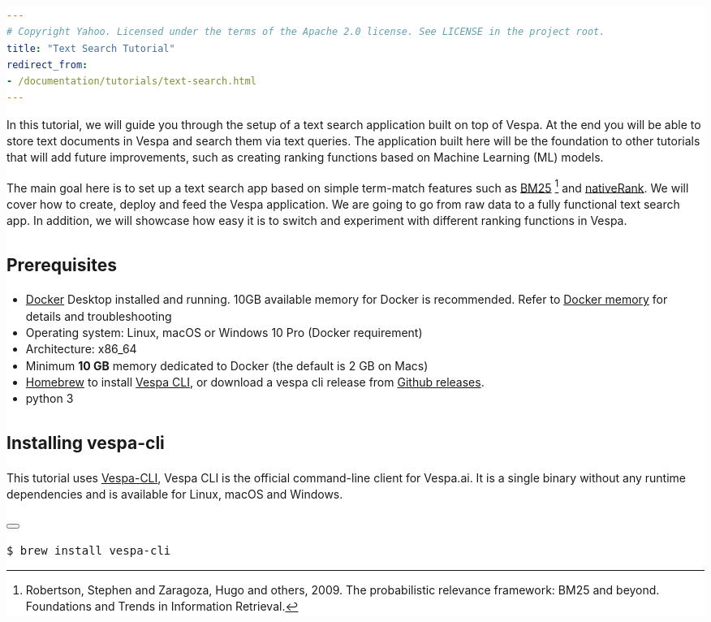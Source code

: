 ```yaml
---
# Copyright Yahoo. Licensed under the terms of the Apache 2.0 license. See LICENSE in the project root.
title: "Text Search Tutorial"
redirect_from:
- /documentation/tutorials/text-search.html
---
```


In this tutorial, we will guide you through the setup of a text search application built on top of Vespa.
At the end you will be able to store text documents in Vespa and search them via text queries.
The application built here will be the foundation to other tutorials that will add future improvements,
such as creating ranking functions based on Machine Learning (ML) models.

The main goal here is to set up a text search app based on simple term-match features
such as [BM25](../reference/bm25.html) [^1] and [nativeRank](../reference/nativerank.html). 
We will cover how to create, deploy and feed the Vespa application.
We are going to go from raw data to a fully functional text search app.
In addition, we will showcase how easy it is to switch and experiment with different ranking functions in Vespa.

## Prerequisites

* [Docker](https://www.docker.com/) Desktop installed and running. 10GB available memory for Docker is recommended.
  Refer to [Docker memory](https://docs.vespa.ai/en/operations/docker-containers.html#memory)
  for details and troubleshooting
* Operating system: Linux, macOS or Windows 10 Pro (Docker requirement)
* Architecture: x86_64
* Minimum **10 GB** memory dedicated to Docker (the default is 2 GB on Macs)
* [Homebrew](https://brew.sh/) to install [Vespa CLI](https://docs.vespa.ai/en/vespa-cli.html), or download
  a vespa cli release from [Github releases](https://github.com/vespa-engine/vespa/releases).
* python 3 

## Installing vespa-cli 

This tutorial uses [Vespa-CLI](https://docs.vespa.ai/en/vespa-cli.html), 
Vespa CLI is the official command-line client for Vespa.ai. 
It is a single binary without any runtime dependencies and is available for Linux, macOS and Windows.

<div class="pre-parent">
  <button class="d-icon d-duplicate pre-copy-button" onclick="copyPreContent(this)"></button>
<pre>
$ brew install vespa-cli 
</pre>
</div>


[^1]: Robertson, Stephen and Zaragoza, Hugo and others, 2009. The probabilistic relevance framework: BM25 and beyond. Foundations and Trends in Information Retrieval.